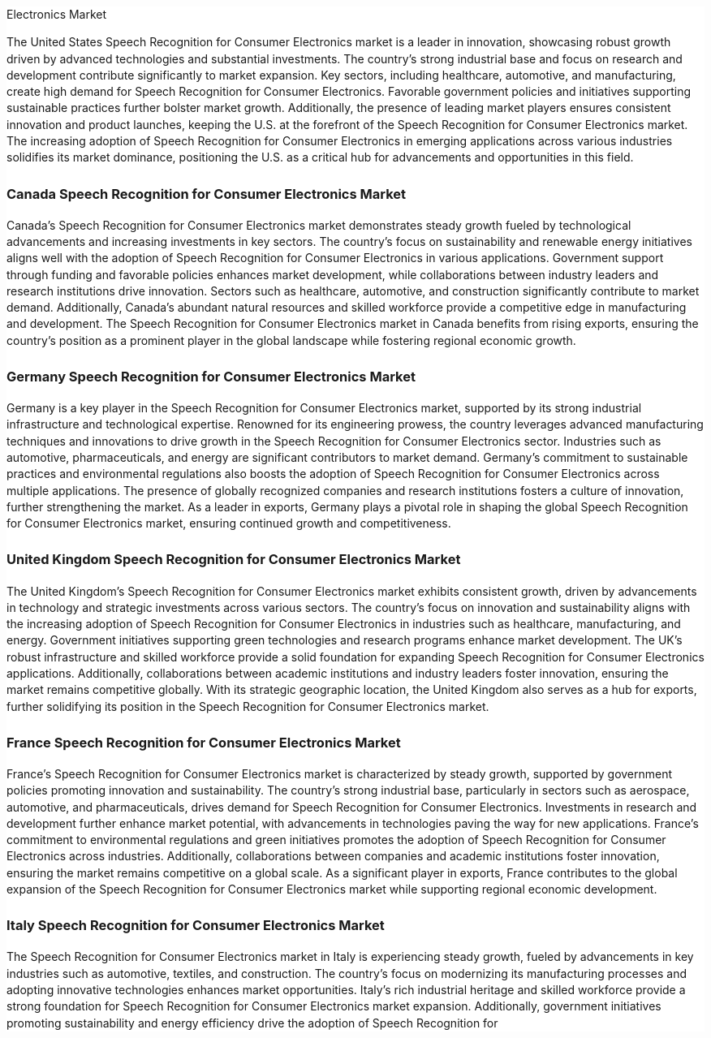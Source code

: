 Electronics Market</h3><p>The United States Speech Recognition for Consumer Electronics market is a leader in innovation, showcasing robust growth driven by advanced technologies and substantial investments. The country&rsquo;s strong industrial base and focus on research and development contribute significantly to market expansion. Key sectors, including healthcare, automotive, and manufacturing, create high demand for Speech Recognition for Consumer Electronics. Favorable government policies and initiatives supporting sustainable practices further bolster market growth. Additionally, the presence of leading market players ensures consistent innovation and product launches, keeping the U.S. at the forefront of the Speech Recognition for Consumer Electronics market. The increasing adoption of Speech Recognition for Consumer Electronics in emerging applications across various industries solidifies its market dominance, positioning the U.S. as a critical hub for advancements and opportunities in this field.</p><h3>Canada Speech Recognition for Consumer Electronics Market</h3><p>Canada&rsquo;s Speech Recognition for Consumer Electronics market demonstrates steady growth fueled by technological advancements and increasing investments in key sectors. The country&rsquo;s focus on sustainability and renewable energy initiatives aligns well with the adoption of Speech Recognition for Consumer Electronics in various applications. Government support through funding and favorable policies enhances market development, while collaborations between industry leaders and research institutions drive innovation. Sectors such as healthcare, automotive, and construction significantly contribute to market demand. Additionally, Canada&rsquo;s abundant natural resources and skilled workforce provide a competitive edge in manufacturing and development. The Speech Recognition for Consumer Electronics market in Canada benefits from rising exports, ensuring the country&rsquo;s position as a prominent player in the global landscape while fostering regional economic growth.</p><h3>Germany Speech Recognition for Consumer Electronics Market</h3><p>Germany is a key player in the Speech Recognition for Consumer Electronics market, supported by its strong industrial infrastructure and technological expertise. Renowned for its engineering prowess, the country leverages advanced manufacturing techniques and innovations to drive growth in the Speech Recognition for Consumer Electronics sector. Industries such as automotive, pharmaceuticals, and energy are significant contributors to market demand. Germany&rsquo;s commitment to sustainable practices and environmental regulations also boosts the adoption of Speech Recognition for Consumer Electronics across multiple applications. The presence of globally recognized companies and research institutions fosters a culture of innovation, further strengthening the market. As a leader in exports, Germany plays a pivotal role in shaping the global Speech Recognition for Consumer Electronics market, ensuring continued growth and competitiveness.</p><h3>United Kingdom Speech Recognition for Consumer Electronics Market</h3><p>The United Kingdom&rsquo;s Speech Recognition for Consumer Electronics market exhibits consistent growth, driven by advancements in technology and strategic investments across various sectors. The country&rsquo;s focus on innovation and sustainability aligns with the increasing adoption of Speech Recognition for Consumer Electronics in industries such as healthcare, manufacturing, and energy. Government initiatives supporting green technologies and research programs enhance market development. The UK&rsquo;s robust infrastructure and skilled workforce provide a solid foundation for expanding Speech Recognition for Consumer Electronics applications. Additionally, collaborations between academic institutions and industry leaders foster innovation, ensuring the market remains competitive globally. With its strategic geographic location, the United Kingdom also serves as a hub for exports, further solidifying its position in the Speech Recognition for Consumer Electronics market.</p><h3>France Speech Recognition for Consumer Electronics Market</h3><p>France&rsquo;s Speech Recognition for Consumer Electronics market is characterized by steady growth, supported by government policies promoting innovation and sustainability. The country&rsquo;s strong industrial base, particularly in sectors such as aerospace, automotive, and pharmaceuticals, drives demand for Speech Recognition for Consumer Electronics. Investments in research and development further enhance market potential, with advancements in technologies paving the way for new applications. France&rsquo;s commitment to environmental regulations and green initiatives promotes the adoption of Speech Recognition for Consumer Electronics across industries. Additionally, collaborations between companies and academic institutions foster innovation, ensuring the market remains competitive on a global scale. As a significant player in exports, France contributes to the global expansion of the Speech Recognition for Consumer Electronics market while supporting regional economic development.</p><h3>Italy Speech Recognition for Consumer Electronics Market</h3><p>The Speech Recognition for Consumer Electronics market in Italy is experiencing steady growth, fueled by advancements in key industries such as automotive, textiles, and construction. The country&rsquo;s focus on modernizing its manufacturing processes and adopting innovative technologies enhances market opportunities. Italy&rsquo;s rich industrial heritage and skilled workforce provide a strong foundation for Speech Recognition for Consumer Electronics market expansion. Additionally, government initiatives promoting sustainability and energy efficiency drive the adoption of Speech Recognition for